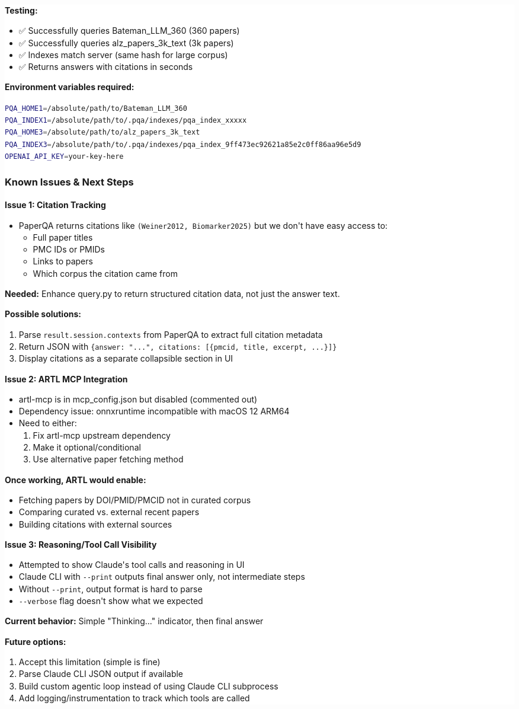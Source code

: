 **Testing:**
- ✅ Successfully queries Bateman_LLM_360 (360 papers)
- ✅ Successfully queries alz_papers_3k_text (3k papers)
- ✅ Indexes match server (same hash for large corpus)
- ✅ Returns answers with citations in seconds

**Environment variables required:**
```bash
PQA_HOME1=/absolute/path/to/Bateman_LLM_360
PQA_INDEX1=/absolute/path/to/.pqa/indexes/pqa_index_xxxxx
PQA_HOME3=/absolute/path/to/alz_papers_3k_text
PQA_INDEX3=/absolute/path/to/.pqa/indexes/pqa_index_9ff473ec92621a85e2c0ff86aa96e5d9
OPENAI_API_KEY=your-key-here
```

### Known Issues & Next Steps

**Issue 1: Citation Tracking**
- PaperQA returns citations like `(Weiner2012, Biomarker2025)` but we don't have easy access to:
  - Full paper titles
  - PMC IDs or PMIDs
  - Links to papers
  - Which corpus the citation came from
  
**Needed:** Enhance query.py to return structured citation data, not just the answer text.

**Possible solutions:**
1. Parse `result.session.contexts` from PaperQA to extract full citation metadata
2. Return JSON with `{answer: "...", citations: [{pmcid, title, excerpt, ...}]}`
3. Display citations as a separate collapsible section in UI

**Issue 2: ARTL MCP Integration**
- artl-mcp is in mcp_config.json but disabled (commented out)
- Dependency issue: onnxruntime incompatible with macOS 12 ARM64
- Need to either:
  1. Fix artl-mcp upstream dependency
  2. Make it optional/conditional
  3. Use alternative paper fetching method

**Once working, ARTL would enable:**
- Fetching papers by DOI/PMID/PMCID not in curated corpus
- Comparing curated vs. external recent papers
- Building citations with external sources

**Issue 3: Reasoning/Tool Call Visibility**
- Attempted to show Claude's tool calls and reasoning in UI
- Claude CLI with `--print` outputs final answer only, not intermediate steps
- Without `--print`, output format is hard to parse
- `--verbose` flag doesn't show what we expected

**Current behavior:** Simple "Thinking..." indicator, then final answer

**Future options:**
1. Accept this limitation (simple is fine)
2. Parse Claude CLI JSON output if available
3. Build custom agentic loop instead of using Claude CLI subprocess
4. Add logging/instrumentation to track which tools are called
